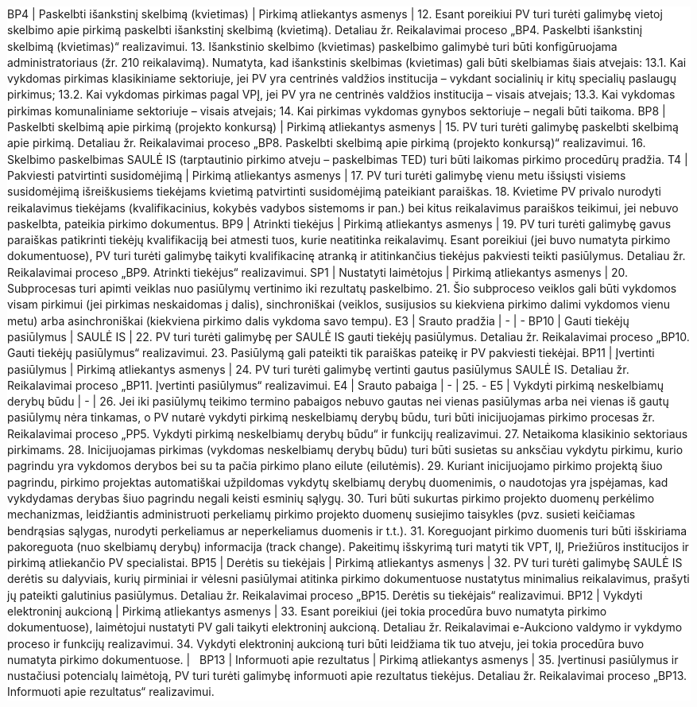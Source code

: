 BP4 | Paskelbti išankstinį skelbimą   (kvietimas) | Pirkimą   atliekantys asmenys | 12. Esant   poreikiui PV turi turėti galimybę vietoj skelbimo apie pirkimą paskelbti   išankstinį skelbimą (kvietimą). Detaliau žr. Reikalavimai proceso „BP4.   Paskelbti išankstinį skelbimą (kvietimas)“ realizavimui.   13. Išankstinio skelbimo   (kvietimas) paskelbimo galimybė turi būti konfigūruojama administratoriaus   (žr. 210 reikalavimą). Numatyta,   kad išankstinis skelbimas (kvietimas) gali būti skelbiamas šiais atvejais:   13.1. Kai vykdomas pirkimas klasikiniame   sektoriuje, jei PV yra centrinės valdžios institucija – vykdant socialinių ir   kitų specialių paslaugų pirkimus;   13.2. Kai vykdomas pirkimas pagal   VPĮ, jei PV yra ne centrinės valdžios institucija – visais atvejais;   13.3. Kai vykdomas pirkimas komunaliniame   sektoriuje – visais atvejais;   14. Kai   pirkimas vykdomas gynybos sektoriuje – negali būti taikoma.
BP8 | Paskelbti skelbimą apie pirkimą   (projekto konkursą) | Pirkimą   atliekantys asmenys | 15. PV   turi turėti galimybę paskelbti skelbimą apie pirkimą. Detaliau žr. Reikalavimai proceso „BP8.   Paskelbti skelbimą apie pirkimą (projekto konkursą)“ realizavimui.   16. Skelbimo   paskelbimas SAULĖ IS (tarptautinio pirkimo atveju – paskelbimas TED) turi   būti laikomas pirkimo procedūrų pradžia.
T4 | Pakviesti patvirtinti susidomėjimą | Pirkimą   atliekantys asmenys | 17.   PV turi turėti galimybę vienu metu išsiųsti   visiems susidomėjimą išreiškusiems tiekėjams kvietimą patvirtinti   susidomėjimą pateikiant paraiškas.   18.   Kvietime PV privalo nurodyti reikalavimus   tiekėjams (kvalifikacinius, kokybės vadybos sistemoms ir pan.) bei kitus   reikalavimus paraiškos teikimui, jei nebuvo paskelbta, pateikia pirkimo   dokumentus.
BP9 | Atrinkti tiekėjus | Pirkimą   atliekantys asmenys | 19.   PV turi turėti galimybę gavus paraiškas patikrinti   tiekėjų kvalifikaciją bei atmesti tuos, kurie neatitinka reikalavimų. Esant   poreikiui (jei buvo numatyta pirkimo dokumentuose), PV turi turėti galimybę   taikyti kvalifikacinę atranką ir atitinkančius tiekėjus pakviesti teikti   pasiūlymus. Detaliau žr. Reikalavimai proceso „BP9. Atrinkti   tiekėjus“ realizavimui.
SP1 | Nustatyti laimėtojus | Pirkimą   atliekantys asmenys | 20.   Subprocesas turi apimti veiklas nuo pasiūlymų   vertinimo iki rezultatų paskelbimo.   21.   Šio subproceso veiklos gali būti vykdomos visam   pirkimui (jei pirkimas neskaidomas į dalis), sinchroniškai (veiklos,   susijusios su kiekviena pirkimo dalimi vykdomos vienu metu) arba   asinchroniškai (kiekviena pirkimo dalis vykdoma savo tempu).
E3 | Srauto pradžia | - | -
BP10 | Gauti tiekėjų pasiūlymus | SAULĖ   IS | 22.   PV turi turėti galimybę per SAULĖ IS gauti   tiekėjų pasiūlymus. Detaliau žr. Reikalavimai proceso „BP10. Gauti tiekėjų   pasiūlymus“ realizavimui.   23.   Pasiūlymą gali pateikti tik paraiškas pateikę ir   PV pakviesti tiekėjai.
BP11 | Įvertinti pasiūlymus | Pirkimą   atliekantys asmenys | 24.   PV turi turėti galimybę vertinti gautus   pasiūlymus SAULĖ IS. Detaliau žr. Reikalavimai proceso „BP11.   Įvertinti pasiūlymus“ realizavimui.
E4 | Srauto pabaiga | - | 25.   -
E5 | Vykdyti pirkimą neskelbiamų derybų   būdu | - | 26.   Jei iki pasiūlymų teikimo termino pabaigos nebuvo   gautas nei vienas pasiūlymas arba nei vienas iš gautų pasiūlymų nėra   tinkamas, o PV nutarė vykdyti pirkimą neskelbiamų derybų būdu, turi būti inicijuojamas   pirkimo procesas žr. Reikalavimai proceso „PP5. Vykdyti   pirkimą neskelbiamų derybų būdu“ ir funkcijų realizavimui.   27. Netaikoma   klasikinio sektoriaus pirkimams.   28. Inicijuojamas   pirkimas (vykdomas neskelbiamų derybų būdu) turi būti susietas su anksčiau   vykdytu pirkimu, kurio pagrindu yra vykdomos derybos bei su ta pačia pirkimo   plano eilute (eilutėmis).   29. Kuriant   inicijuojamo pirkimo projektą šiuo pagrindu, pirkimo projektas automatiškai   užpildomas vykdytų skelbiamų derybų duomenimis, o naudotojas yra įspėjamas,   kad vykdydamas derybas šiuo pagrindu negali keisti esminių sąlygų.    30. Turi   būti sukurtas pirkimo projekto duomenų perkėlimo mechanizmas, leidžiantis administruoti   perkeliamų pirkimo projekto duomenų susiejimo taisykles (pvz. susieti   keičiamas bendrąsias sąlygas, nurodyti perkeliamus ar neperkeliamus duomenis   ir t.t.).   31.   Koreguojant pirkimo duomenis turi būti išskiriama   pakoreguota (nuo skelbiamų derybų) informacija (track change).   Pakeitimų išskyrimą turi matyti tik VPT, IĮ, Priežiūros institucijos ir   pirkimą atliekančio PV specialistai.
BP15 | Derėtis su tiekėjais | Pirkimą   atliekantys asmenys | 32.   PV turi turėti galimybę SAULĖ IS derėtis su   dalyviais, kurių pirminiai ir vėlesni pasiūlymai atitinka pirkimo   dokumentuose nustatytus minimalius reikalavimus, prašyti jų pateikti   galutinius pasiūlymus. Detaliau žr. Reikalavimai proceso „BP15.   Derėtis su tiekėjais“ realizavimui.
BP12 | Vykdyti elektroninį aukcioną | Pirkimą   atliekantys asmenys | 33.   Esant poreikiui (jei tokia procedūra buvo   numatyta pirkimo dokumentuose), laimėtojui nustatyti PV gali taikyti   elektroninį aukcioną. Detaliau žr. Reikalavimai e-Aukciono valdymo ir   vykdymo proceso ir funkcijų realizavimui.   34.   Vykdyti elektroninį aukcioną turi būti leidžiama   tik tuo atveju, jei tokia procedūra buvo numatyta pirkimo dokumentuose. |  
BP13 | Informuoti apie rezultatus | Pirkimą   atliekantys asmenys | 35.   Įvertinusi pasiūlymus ir nustačiusi potencialų   laimėtoją, PV turi turėti galimybę informuoti apie rezultatus tiekėjus.   Detaliau žr. Reikalavimai proceso „BP13.   Informuoti apie rezultatus“ realizavimui.
